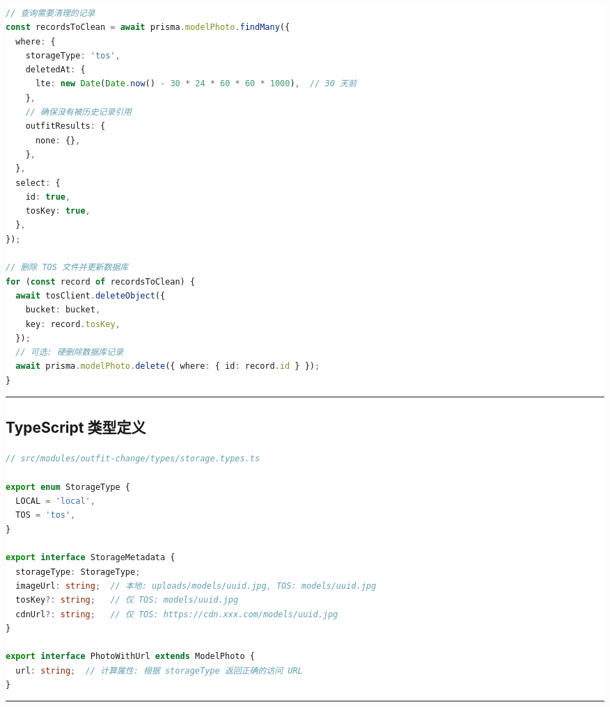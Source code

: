 ```typescript
// 查询需要清理的记录
const recordsToClean = await prisma.modelPhoto.findMany({
  where: {
    storageType: 'tos',
    deletedAt: {
      lte: new Date(Date.now() - 30 * 24 * 60 * 60 * 1000),  // 30 天前
    },
    // 确保没有被历史记录引用
    outfitResults: {
      none: {},
    },
  },
  select: {
    id: true,
    tosKey: true,
  },
});

// 删除 TOS 文件并更新数据库
for (const record of recordsToClean) {
  await tosClient.deleteObject({
    bucket: bucket,
    key: record.tosKey,
  });
  // 可选: 硬删除数据库记录
  await prisma.modelPhoto.delete({ where: { id: record.id } });
}
```

---

## TypeScript 类型定义

```typescript
// src/modules/outfit-change/types/storage.types.ts

export enum StorageType {
  LOCAL = 'local',
  TOS = 'tos',
}

export interface StorageMetadata {
  storageType: StorageType;
  imageUrl: string;  // 本地: uploads/models/uuid.jpg, TOS: models/uuid.jpg
  tosKey?: string;   // 仅 TOS: models/uuid.jpg
  cdnUrl?: string;   // 仅 TOS: https://cdn.xxx.com/models/uuid.jpg
}

export interface PhotoWithUrl extends ModelPhoto {
  url: string;  // 计算属性: 根据 storageType 返回正确的访问 URL
}
```

---